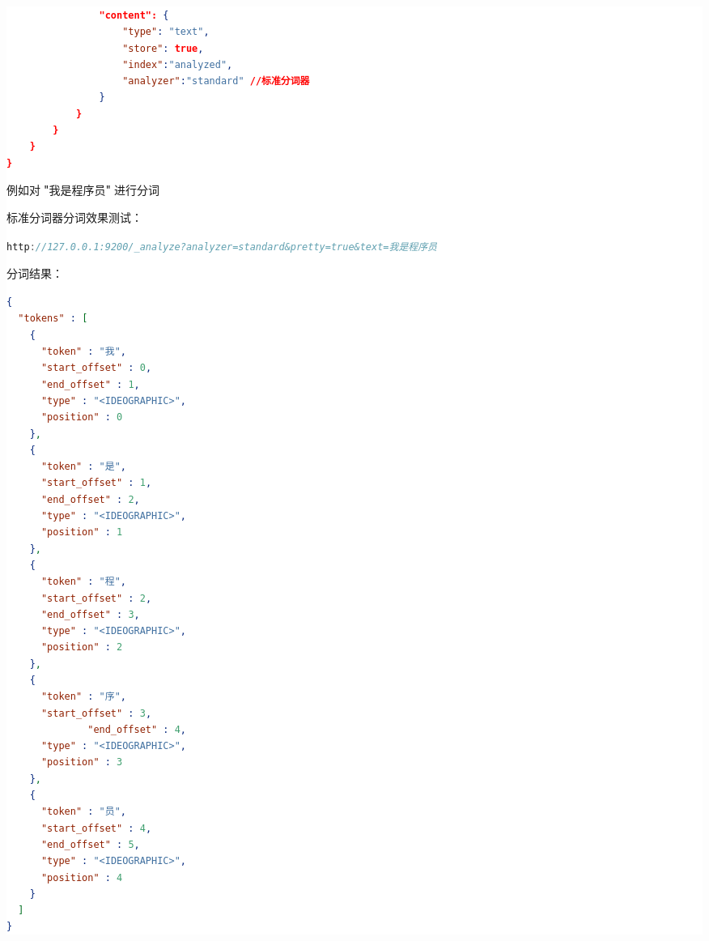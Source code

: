 ```json
                "content": {
                 	"type": "text",    
                    "store": true,
                    "index":"analyzed",
                    "analyzer":"standard" //标准分词器   
                }
            }
        }
    }
}
```

例如对 "我是程序员" 进行分词

标准分词器分词效果测试：

```javascript
http://127.0.0.1:9200/_analyze?analyzer=standard&pretty=true&text=我是程序员
```

分词结果：

```json
{
  "tokens" : [
    {
      "token" : "我",
      "start_offset" : 0,
      "end_offset" : 1,
      "type" : "<IDEOGRAPHIC>",
      "position" : 0
    },
    {
      "token" : "是",
      "start_offset" : 1,
      "end_offset" : 2,
      "type" : "<IDEOGRAPHIC>",
      "position" : 1
    },
    {
      "token" : "程",
      "start_offset" : 2,
      "end_offset" : 3,
      "type" : "<IDEOGRAPHIC>",
      "position" : 2
    },
    {
      "token" : "序",
      "start_offset" : 3,
              "end_offset" : 4,
      "type" : "<IDEOGRAPHIC>",
      "position" : 3
    },
    {
      "token" : "员",
      "start_offset" : 4,
      "end_offset" : 5,
      "type" : "<IDEOGRAPHIC>",
      "position" : 4
    }
  ]
}
```
